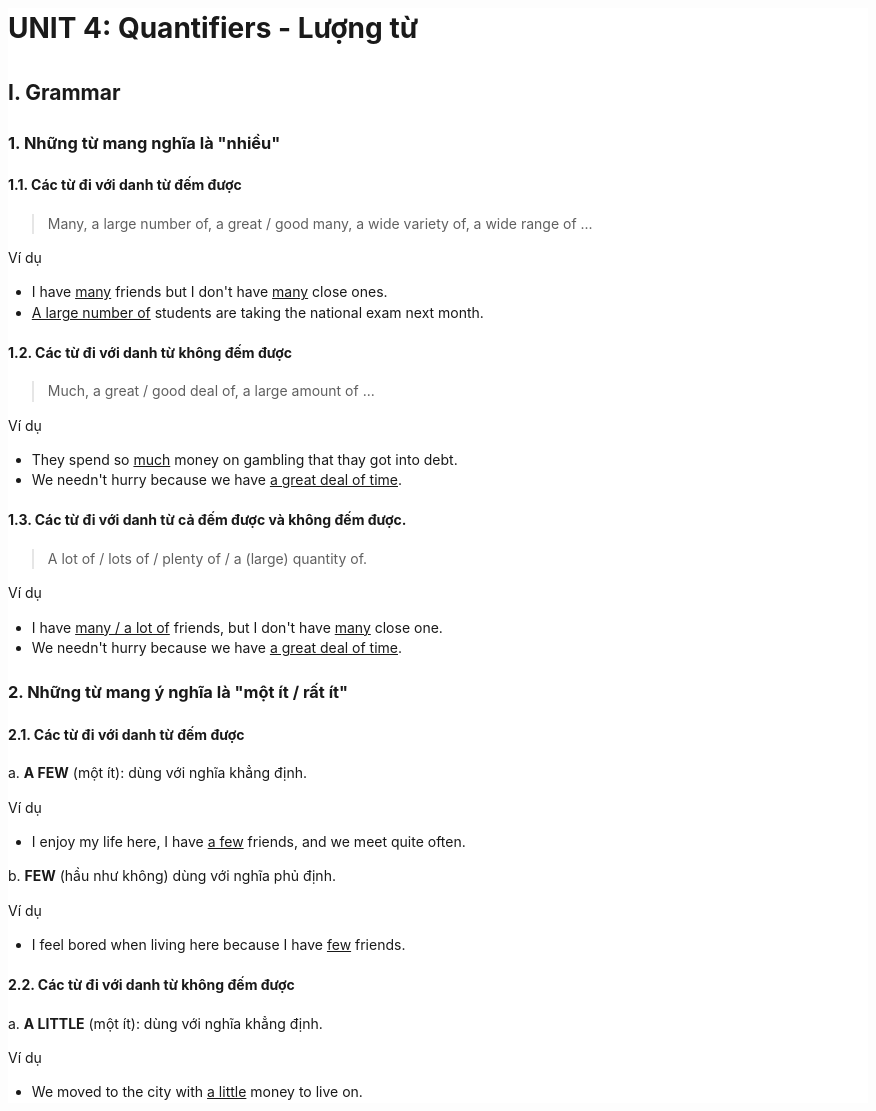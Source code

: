 # UNIT 4: Quantifiers - Lượng từ

## I. Grammar

### 1. Những từ mang nghĩa là "nhiều"

#### 1.1. Các từ đi với danh từ đếm được

> Many, a large number of, a great / good many, a wide variety of, a wide range of ...

Ví dụ

- I have <u>many</u> friends but I don't have <u>many</u> close ones.
- <u>A large number of</u> students are taking the national exam next month.

#### 1.2. Các từ đi với danh từ không đếm được

> Much, a great / good deal of, a large amount of ...

Ví dụ

- They spend so <u>much</u> money on gambling that thay got into debt.
- We needn't hurry because we have <u> a great deal of time</u>.

#### 1.3. Các từ đi với danh từ cả đếm được và không đếm được.

> A lot of / lots of / plenty of / a (large) quantity of.

Ví dụ

- I have <u>many / a lot of</u> friends, but I don't have <u>many</u> close one.
- We needn't hurry because we have <u> a great deal of time</u>.

### 2. Những từ mang ý nghĩa là "một ít / rất ít"

#### 2.1. Các từ đi với danh từ đếm được

a. <b>A FEW</b> (một ít): dùng với nghĩa khẳng định.

Ví dụ

- I enjoy my life here, I have <u>a few</u> friends, and we meet quite often.

b. <b>FEW</b> (hầu như không) dùng với nghĩa phủ định.

Ví dụ

- I feel bored when living here because I have <u>few</u> friends.

#### 2.2. Các từ đi với danh từ không đếm được

a. <b>A LITTLE</b> (một ít): dùng với nghĩa khẳng định.

Ví dụ

- We moved to the city with <u>a little</u> money to live on.
